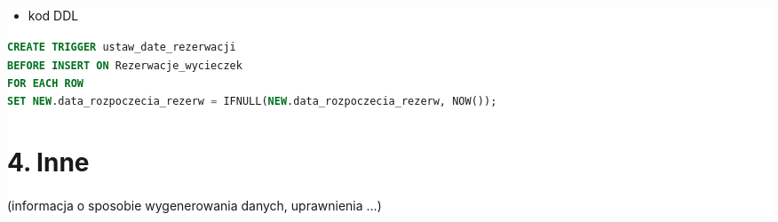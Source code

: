 - kod DDL
```sql
CREATE TRIGGER ustaw_date_rezerwacji
BEFORE INSERT ON Rezerwacje_wycieczek
FOR EACH ROW
SET NEW.data_rozpoczecia_rezerw = IFNULL(NEW.data_rozpoczecia_rezerw, NOW());


```


# 4. Inne

(informacja o sposobie wygenerowania danych, uprawnienia …)
